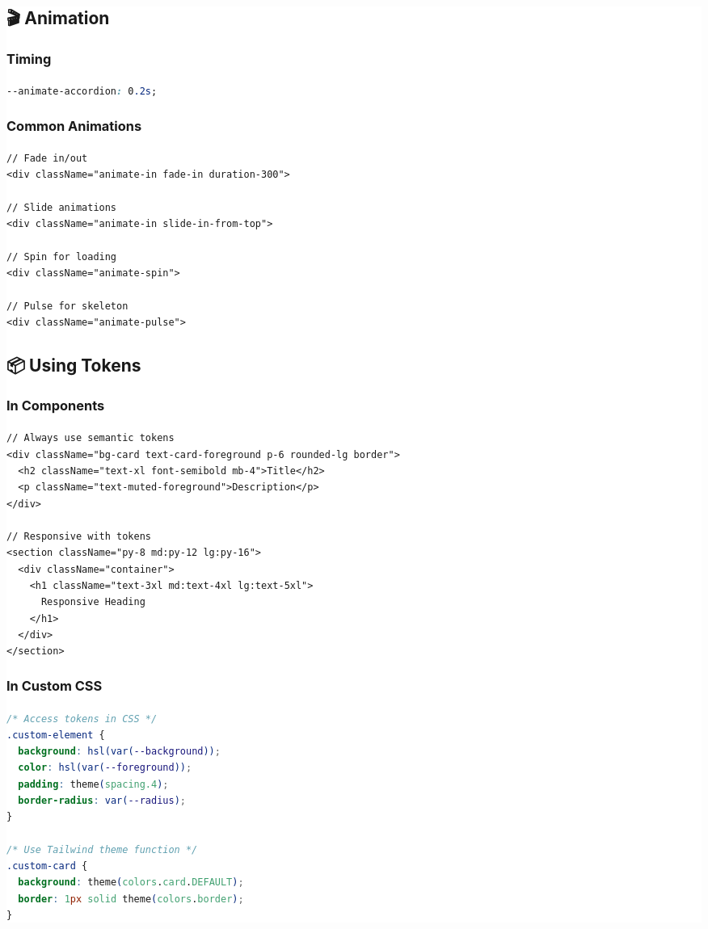 ## 🎬 Animation

### Timing

```css
--animate-accordion: 0.2s;
```

### Common Animations

```tsx
// Fade in/out
<div className="animate-in fade-in duration-300">

// Slide animations
<div className="animate-in slide-in-from-top">

// Spin for loading
<div className="animate-spin">

// Pulse for skeleton
<div className="animate-pulse">
```

## 📦 Using Tokens

### In Components

```tsx
// Always use semantic tokens
<div className="bg-card text-card-foreground p-6 rounded-lg border">
  <h2 className="text-xl font-semibold mb-4">Title</h2>
  <p className="text-muted-foreground">Description</p>
</div>

// Responsive with tokens
<section className="py-8 md:py-12 lg:py-16">
  <div className="container">
    <h1 className="text-3xl md:text-4xl lg:text-5xl">
      Responsive Heading
    </h1>
  </div>
</section>
```

### In Custom CSS

```css
/* Access tokens in CSS */
.custom-element {
  background: hsl(var(--background));
  color: hsl(var(--foreground));
  padding: theme(spacing.4);
  border-radius: var(--radius);
}

/* Use Tailwind theme function */
.custom-card {
  background: theme(colors.card.DEFAULT);
  border: 1px solid theme(colors.border);
}
```
